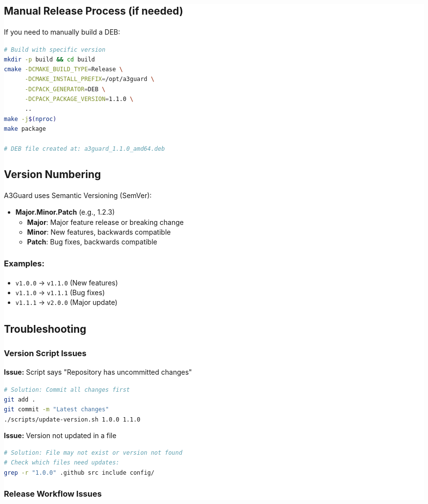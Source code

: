 ## Manual Release Process (if needed)

If you need to manually build a DEB:

```bash
# Build with specific version
mkdir -p build && cd build
cmake -DCMAKE_BUILD_TYPE=Release \
      -DCMAKE_INSTALL_PREFIX=/opt/a3guard \
      -DCPACK_GENERATOR=DEB \
      -DCPACK_PACKAGE_VERSION=1.1.0 \
      ..
make -j$(nproc)
make package

# DEB file created at: a3guard_1.1.0_amd64.deb
```

## Version Numbering

A3Guard uses Semantic Versioning (SemVer):

- **Major.Minor.Patch** (e.g., 1.2.3)
  - **Major**: Major feature release or breaking change
  - **Minor**: New features, backwards compatible
  - **Patch**: Bug fixes, backwards compatible

### Examples:
- `v1.0.0` → `v1.1.0` (New features)
- `v1.1.0` → `v1.1.1` (Bug fixes)
- `v1.1.1` → `v2.0.0` (Major update)

## Troubleshooting

### Version Script Issues

**Issue:** Script says "Repository has uncommitted changes"
```bash
# Solution: Commit all changes first
git add .
git commit -m "Latest changes"
./scripts/update-version.sh 1.0.0 1.1.0
```

**Issue:** Version not updated in a file
```bash
# Solution: File may not exist or version not found
# Check which files need updates:
grep -r "1.0.0" .github src include config/
```

### Release Workflow Issues
